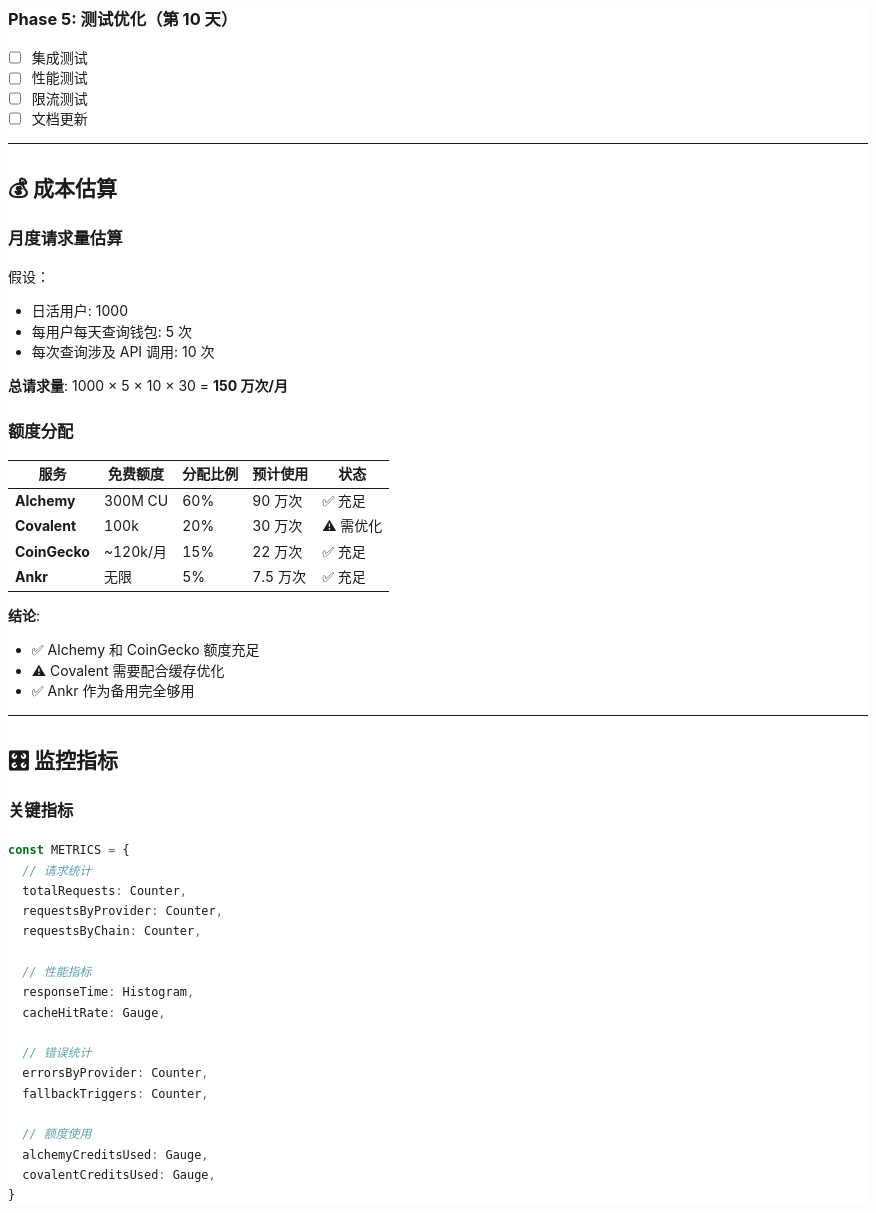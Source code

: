 ### Phase 5: 测试优化（第 10 天）
- [ ] 集成测试
- [ ] 性能测试
- [ ] 限流测试
- [ ] 文档更新

---

## 💰 成本估算

### 月度请求量估算

假设：
- 日活用户: 1000
- 每用户每天查询钱包: 5 次
- 每次查询涉及 API 调用: 10 次

**总请求量**: 1000 × 5 × 10 × 30 = **150 万次/月**

### 额度分配

| 服务 | 免费额度 | 分配比例 | 预计使用 | 状态 |
|------|---------|---------|---------|------|
| **Alchemy** | 300M CU | 60% | 90 万次 | ✅ 充足 |
| **Covalent** | 100k | 20% | 30 万次 | ⚠️ 需优化 |
| **CoinGecko** | ~120k/月 | 15% | 22 万次 | ✅ 充足 |
| **Ankr** | 无限 | 5% | 7.5 万次 | ✅ 充足 |

**结论**:
- ✅ Alchemy 和 CoinGecko 额度充足
- ⚠️ Covalent 需要配合缓存优化
- ✅ Ankr 作为备用完全够用

---

## 🎛️ 监控指标

### 关键指标

```typescript
const METRICS = {
  // 请求统计
  totalRequests: Counter,
  requestsByProvider: Counter,
  requestsByChain: Counter,

  // 性能指标
  responseTime: Histogram,
  cacheHitRate: Gauge,

  // 错误统计
  errorsByProvider: Counter,
  fallbackTriggers: Counter,

  // 额度使用
  alchemyCreditsUsed: Gauge,
  covalentCreditsUsed: Gauge,
}
```
